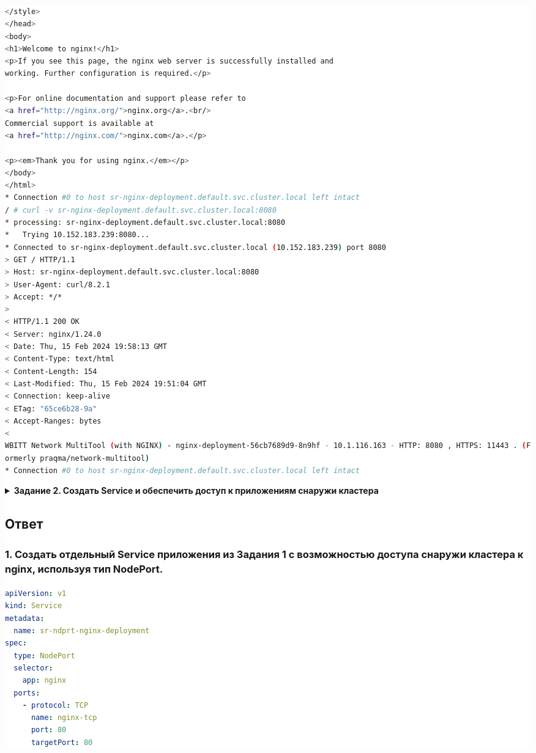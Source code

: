 ```bash
</style>
</head>
<body>
<h1>Welcome to nginx!</h1>
<p>If you see this page, the nginx web server is successfully installed and
working. Further configuration is required.</p>

<p>For online documentation and support please refer to
<a href="http://nginx.org/">nginx.org</a>.<br/>
Commercial support is available at
<a href="http://nginx.com/">nginx.com</a>.</p>

<p><em>Thank you for using nginx.</em></p>
</body>
</html>
* Connection #0 to host sr-nginx-deployment.default.svc.cluster.local left intact
/ # curl -v sr-nginx-deployment.default.svc.cluster.local:8080
* processing: sr-nginx-deployment.default.svc.cluster.local:8080
*   Trying 10.152.183.239:8080...
* Connected to sr-nginx-deployment.default.svc.cluster.local (10.152.183.239) port 8080
> GET / HTTP/1.1
> Host: sr-nginx-deployment.default.svc.cluster.local:8080
> User-Agent: curl/8.2.1
> Accept: */*
>
< HTTP/1.1 200 OK
< Server: nginx/1.24.0
< Date: Thu, 15 Feb 2024 19:58:13 GMT
< Content-Type: text/html
< Content-Length: 154
< Last-Modified: Thu, 15 Feb 2024 19:51:04 GMT
< Connection: keep-alive
< ETag: "65ce6b28-9a"
< Accept-Ranges: bytes
<
WBITT Network MultiTool (with NGINX) - nginx-deployment-56cb7689d9-8n9hf - 10.1.116.163 - HTTP: 8080 , HTTPS: 11443 . (Formerly praqma/network-multitool)
* Connection #0 to host sr-nginx-deployment.default.svc.cluster.local left intact
```

<details><summary><b>Задание 2. Создать Service и обеспечить доступ к приложениям снаружи кластера</b></summary></details>

## Ответ

### 1. Создать отдельный Service приложения из Задания 1 с возможностью доступа снаружи кластера к nginx, используя тип NodePort.

```yaml
apiVersion: v1
kind: Service
metadata:
  name: sr-ndprt-nginx-deployment
spec:
  type: NodePort
  selector:
    app: nginx
  ports:
    - protocol: TCP
      name: nginx-tcp
      port: 80
      targetPort: 80
```
